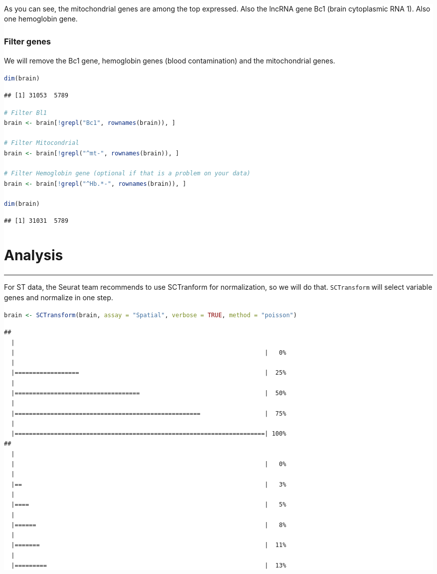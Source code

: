 As you can see, the mitochondrial genes are among the top expressed. Also the lncRNA gene Bc1 (brain cytoplasmic RNA 1). Also one hemoglobin gene.

### Filter genes
We will remove the Bc1 gene, hemoglobin genes (blood contamination) and the mitochondrial genes.


```r
dim(brain)
```

```
## [1] 31053  5789
```

```r
# Filter Bl1
brain <- brain[!grepl("Bc1", rownames(brain)), ]

# Filter Mitocondrial
brain <- brain[!grepl("^mt-", rownames(brain)), ]

# Filter Hemoglobin gene (optional if that is a problem on your data)
brain <- brain[!grepl("^Hb.*-", rownames(brain)), ]

dim(brain)
```

```
## [1] 31031  5789
```

# Analysis
***

For ST data, the Seurat team recommends to use SCTranform for normalization, so we will do that. `SCTransform` will select variable genes and normalize in one step.


```r
brain <- SCTransform(brain, assay = "Spatial", verbose = TRUE, method = "poisson")
```

```
## 
  |                                                                            
  |                                                                      |   0%
  |                                                                            
  |==================                                                    |  25%
  |                                                                            
  |===================================                                   |  50%
  |                                                                            
  |====================================================                  |  75%
  |                                                                            
  |======================================================================| 100%
## 
  |                                                                            
  |                                                                      |   0%
  |                                                                            
  |==                                                                    |   3%
  |                                                                            
  |====                                                                  |   5%
  |                                                                            
  |======                                                                |   8%
  |                                                                            
  |=======                                                               |  11%
  |                                                                            
  |=========                                                             |  13%
```